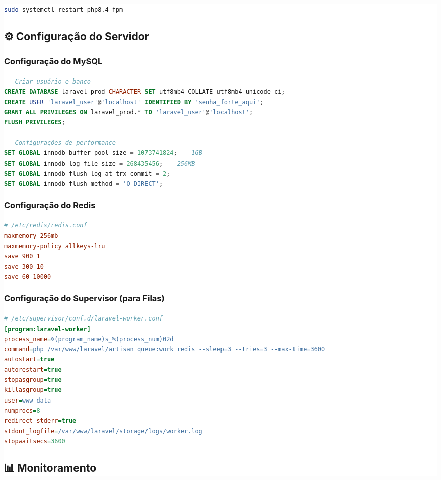```bash
sudo systemctl restart php8.4-fpm
```

## ⚙️ Configuração do Servidor

### Configuração do MySQL

```sql
-- Criar usuário e banco
CREATE DATABASE laravel_prod CHARACTER SET utf8mb4 COLLATE utf8mb4_unicode_ci;
CREATE USER 'laravel_user'@'localhost' IDENTIFIED BY 'senha_forte_aqui';
GRANT ALL PRIVILEGES ON laravel_prod.* TO 'laravel_user'@'localhost';
FLUSH PRIVILEGES;

-- Configurações de performance
SET GLOBAL innodb_buffer_pool_size = 1073741824; -- 1GB
SET GLOBAL innodb_log_file_size = 268435456; -- 256MB
SET GLOBAL innodb_flush_log_at_trx_commit = 2;
SET GLOBAL innodb_flush_method = 'O_DIRECT';
```

### Configuração do Redis

```conf
# /etc/redis/redis.conf
maxmemory 256mb
maxmemory-policy allkeys-lru
save 900 1
save 300 10
save 60 10000
```

### Configuração do Supervisor (para Filas)

```ini
# /etc/supervisor/conf.d/laravel-worker.conf
[program:laravel-worker]
process_name=%(program_name)s_%(process_num)02d
command=php /var/www/laravel/artisan queue:work redis --sleep=3 --tries=3 --max-time=3600
autostart=true
autorestart=true
stopasgroup=true
killasgroup=true
user=www-data
numprocs=8
redirect_stderr=true
stdout_logfile=/var/www/laravel/storage/logs/worker.log
stopwaitsecs=3600
```

## 📊 Monitoramento
